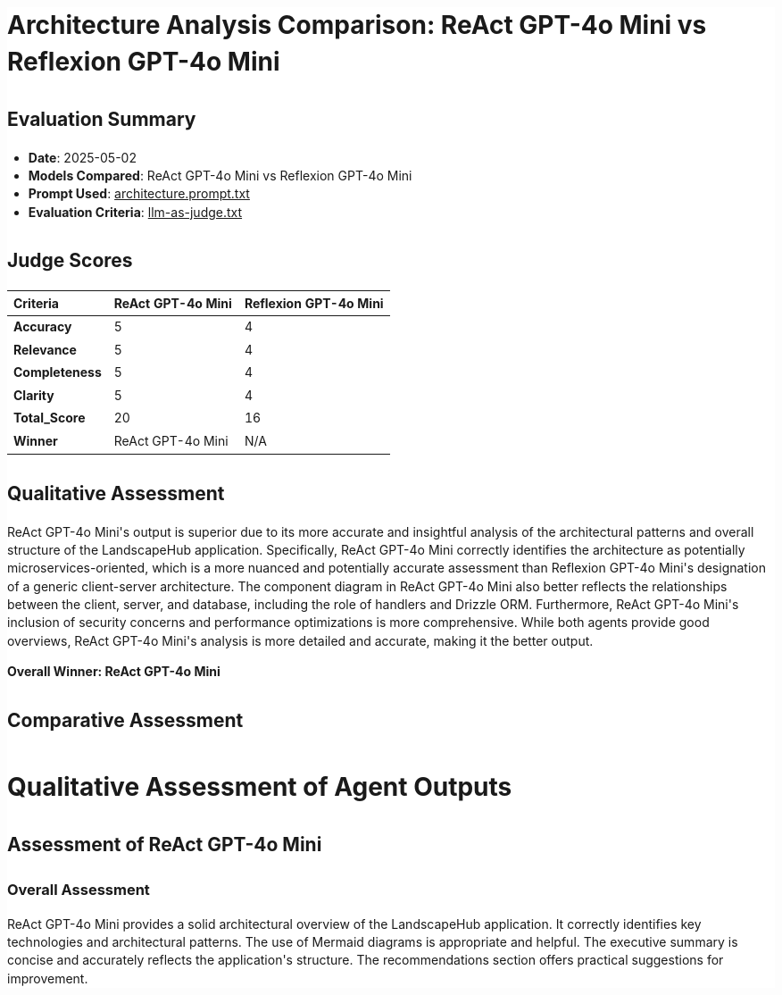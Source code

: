 # Architecture Analysis Comparison: ReAct GPT-4o Mini vs Reflexion GPT-4o Mini

## Evaluation Summary
- **Date**: 2025-05-02
- **Models Compared**: ReAct GPT-4o Mini vs Reflexion GPT-4o Mini
- **Prompt Used**: [architecture.prompt.txt](../prompts/architecture.prompt.txt)
- **Evaluation Criteria**: [llm-as-judge.txt](../prompts/llm-as-judge.txt)

## Judge Scores

| Criteria | ReAct GPT-4o Mini | Reflexion GPT-4o Mini |
|:--------|:--------|:--------|
| **Accuracy** | 5 | 4 |
| **Relevance** | 5 | 4 |
| **Completeness** | 5 | 4 |
| **Clarity** | 5 | 4 |
| **Total_Score** | 20 | 16 |
| **Winner** | ReAct GPT-4o Mini | N/A |

## Qualitative Assessment

ReAct GPT-4o Mini's output is superior due to its more accurate and insightful analysis of the architectural patterns and overall structure of the LandscapeHub application. Specifically, ReAct GPT-4o Mini correctly identifies the architecture as potentially microservices-oriented, which is a more nuanced and potentially accurate assessment than Reflexion GPT-4o Mini's designation of a generic client-server architecture. The component diagram in ReAct GPT-4o Mini also better reflects the relationships between the client, server, and database, including the role of handlers and Drizzle ORM. Furthermore, ReAct GPT-4o Mini's inclusion of security concerns and performance optimizations is more comprehensive. While both agents provide good overviews, ReAct GPT-4o Mini's analysis is more detailed and accurate, making it the better output.


**Overall Winner: ReAct GPT-4o Mini**

## Comparative Assessment

# Qualitative Assessment of Agent Outputs

## Assessment of ReAct GPT-4o Mini

### Overall Assessment
ReAct GPT-4o Mini provides a solid architectural overview of the LandscapeHub application. It correctly identifies key technologies and architectural patterns. The use of Mermaid diagrams is appropriate and helpful. The executive summary is concise and accurately reflects the application's structure. The recommendations section offers practical suggestions for improvement.
